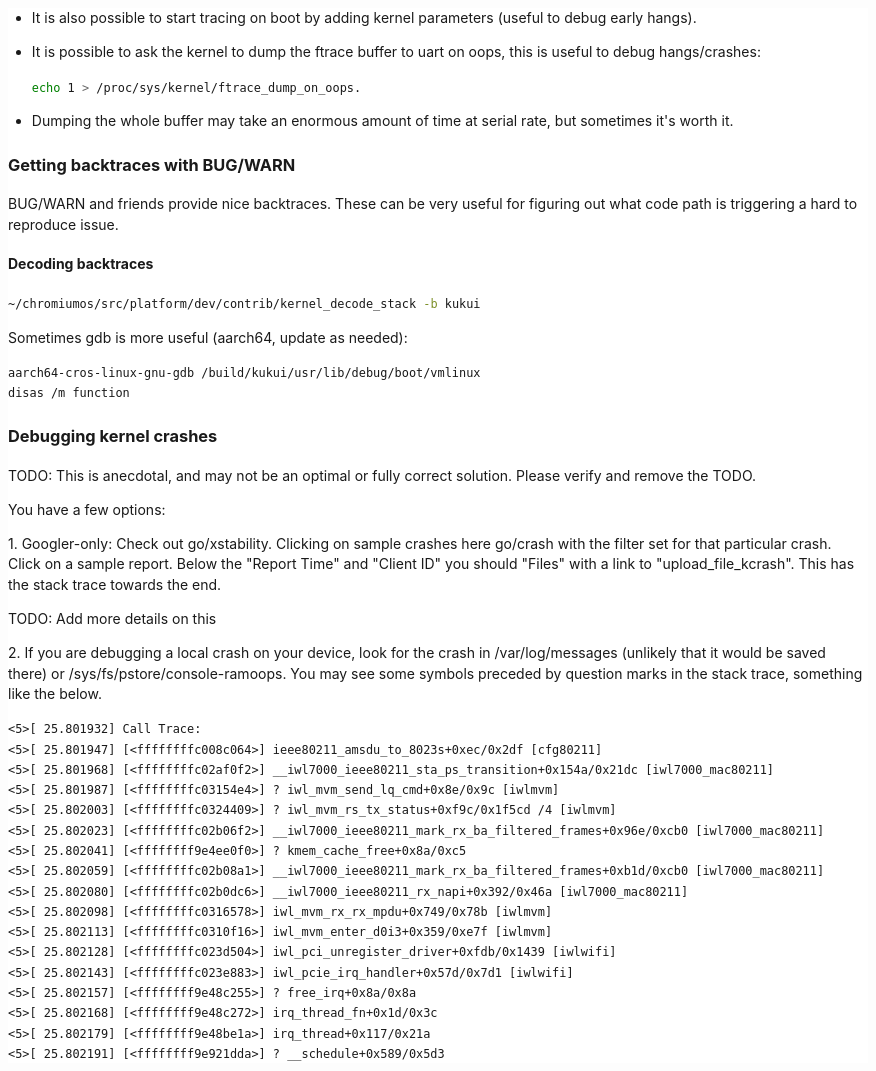 *   It is also possible to start tracing on boot by adding kernel parameters
    (useful to debug early hangs).
*   It is possible to ask the kernel to dump the ftrace buffer to uart on oops,
    this is useful to debug hangs/crashes:

    ```bash
    echo 1 > /proc/sys/kernel/ftrace_dump_on_oops.
    ```

*   Dumping the whole buffer may take an enormous amount of time at serial rate,
    but sometimes it's worth it.

### Getting backtraces with BUG/WARN

BUG/WARN and friends provide nice backtraces. These can be very useful for
figuring out what code path is triggering a hard to reproduce issue.

#### Decoding backtraces
  ```bash
  ~/chromiumos/src/platform/dev/contrib/kernel_decode_stack -b kukui
  ```

Sometimes gdb is more useful (aarch64, update as needed):

  ```
  aarch64-cros-linux-gnu-gdb /build/kukui/usr/lib/debug/boot/vmlinux
  disas /m function
  ```

### Debugging kernel crashes

TODO: This is anecdotal, and may not be an optimal or fully correct solution.
Please verify and remove the TODO.

You have a few options:

1\. Googler-only: Check out go/xstability. Clicking on sample crashes here
go/crash with the filter set for that particular crash. Click on a sample
report. Below the "Report Time" and "Client ID" you should "Files" with a link
to "upload\_file\_kcrash". This has the stack trace towards the end.

TODO: Add more details on this

2\. If you are debugging a local crash on your device, look for the crash in
/var/log/messages (unlikely that it would be saved there) or
/sys/fs/pstore/console-ramoops. You may see some symbols preceded by question
marks in the stack trace, something like the below.

```
<5>[ 25.801932] Call Trace:
<5>[ 25.801947] [<ffffffffc008c064>] ieee80211_amsdu_to_8023s+0xec/0x2df [cfg80211]
<5>[ 25.801968] [<ffffffffc02af0f2>] __iwl7000_ieee80211_sta_ps_transition+0x154a/0x21dc [iwl7000_mac80211]
<5>[ 25.801987] [<ffffffffc03154e4>] ? iwl_mvm_send_lq_cmd+0x8e/0x9c [iwlmvm]
<5>[ 25.802003] [<ffffffffc0324409>] ? iwl_mvm_rs_tx_status+0xf9c/0x1f5cd /4 [iwlmvm]
<5>[ 25.802023] [<ffffffffc02b06f2>] __iwl7000_ieee80211_mark_rx_ba_filtered_frames+0x96e/0xcb0 [iwl7000_mac80211]
<5>[ 25.802041] [<ffffffff9e4ee0f0>] ? kmem_cache_free+0x8a/0xc5
<5>[ 25.802059] [<ffffffffc02b08a1>] __iwl7000_ieee80211_mark_rx_ba_filtered_frames+0xb1d/0xcb0 [iwl7000_mac80211]
<5>[ 25.802080] [<ffffffffc02b0dc6>] __iwl7000_ieee80211_rx_napi+0x392/0x46a [iwl7000_mac80211]
<5>[ 25.802098] [<ffffffffc0316578>] iwl_mvm_rx_rx_mpdu+0x749/0x78b [iwlmvm]
<5>[ 25.802113] [<ffffffffc0310f16>] iwl_mvm_enter_d0i3+0x359/0xe7f [iwlmvm]
<5>[ 25.802128] [<ffffffffc023d504>] iwl_pci_unregister_driver+0xfdb/0x1439 [iwlwifi]
<5>[ 25.802143] [<ffffffffc023e883>] iwl_pcie_irq_handler+0x57d/0x7d1 [iwlwifi]
<5>[ 25.802157] [<ffffffff9e48c255>] ? free_irq+0x8a/0x8a
<5>[ 25.802168] [<ffffffff9e48c272>] irq_thread_fn+0x1d/0x3c
<5>[ 25.802179] [<ffffffff9e48be1a>] irq_thread+0x117/0x21a
<5>[ 25.802191] [<ffffffff9e921dda>] ? __schedule+0x589/0x5d3
```

[cros-kernel eclass documentation]: https://chromium.googlesource.com/chromiumos/overlays/chromiumos-overlay/+/HEAD/eclass/cros-kernel/README.md
[fromupstream.py]: https://chromium.googlesource.com/chromiumos/platform/dev-util/+/HEAD/contrib/fromupstream.py
[cros deploy]: /chromium-os/developer-library/reference/tools/cros-deploy/
[kernel parameters guide]: https://www.kernel.org/doc/html/latest/admin-guide/kernel-parameters.html
[Dynamic Debug]: https://www.kernel.org/doc/html/v4.19/admin-guide/dynamic-debug-howto.html
[dynamic debug is disabled on ChromeOS]: https://crbug.com/188825
[crbug.com/468342]: https://crbug.com/468342
[example CL]: https://crrev.com/c/1325821
[ftrace]: https://www.kernel.org/doc/Documentation/trace/ftrace.txt
[go/chromeos-kernel-tips-and-tricks]: https://goto.google.com/chromeos-kernel-tips-and-tricks
[Heisenbug]: https://en.wikipedia.org/wiki/Heisenbug
[imap-upload]: https://github.com/rgladwell/imap-upload
[KASan]: https://www.kernel.org/doc/html/v4.14/dev-tools/kasan.html
[UPSTREAM, BACKPORT and FROMLIST]: /chromium-os/developer-library/guides/kernel/kernel-development/#UPSTREAM_BACKPORT_FROMLIST_and-you
[SSH keys]: /chromium-os/developer-library/guides/development/developer-guide/#Set-up-SSH-connection-between-chroot-and-DUT
[trace-cmd man pages]: https://man7.org/linux/man-pages/man1/trace-cmd.1.html
[LWN trace-cmd HOWTO]: https://lwn.net/Articles/410200/
[kernel.eclass]: https://chromium.googlesource.com/chromiumos/overlays/chromiumos-overlay/+/HEAD/eclass/cros-kernel.eclass
[KCSan]: http://issuetracker.google.com/issues/182965087